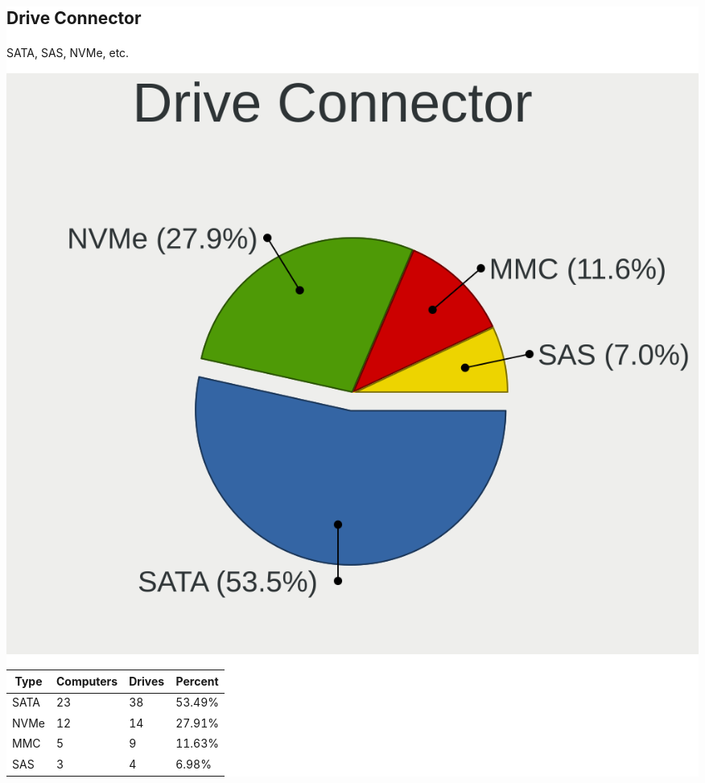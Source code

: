 Drive Connector
---------------

SATA, SAS, NVMe, etc.

![Drive Connector](./images/pie_chart/drive_bus.svg)


| Type | Computers | Drives | Percent |
|------|-----------|--------|---------|
| SATA | 23        | 38     | 53.49%  |
| NVMe | 12        | 14     | 27.91%  |
| MMC  | 5         | 9      | 11.63%  |
| SAS  | 3         | 4      | 6.98%   |
